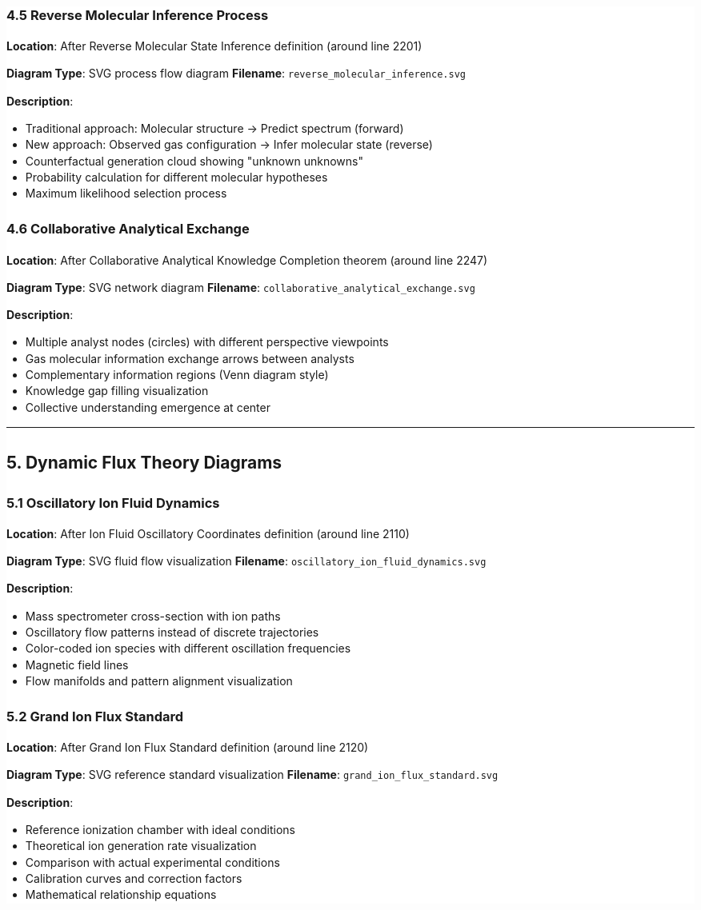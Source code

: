 ### 4.5 Reverse Molecular Inference Process
**Location**: After Reverse Molecular State Inference definition (around line 2201)

**Diagram Type**: SVG process flow diagram
**Filename**: `reverse_molecular_inference.svg`

**Description**:
- Traditional approach: Molecular structure → Predict spectrum (forward)
- New approach: Observed gas configuration → Infer molecular state (reverse)
- Counterfactual generation cloud showing "unknown unknowns"
- Probability calculation for different molecular hypotheses
- Maximum likelihood selection process

### 4.6 Collaborative Analytical Exchange
**Location**: After Collaborative Analytical Knowledge Completion theorem (around line 2247)

**Diagram Type**: SVG network diagram
**Filename**: `collaborative_analytical_exchange.svg`

**Description**:
- Multiple analyst nodes (circles) with different perspective viewpoints
- Gas molecular information exchange arrows between analysts
- Complementary information regions (Venn diagram style)
- Knowledge gap filling visualization
- Collective understanding emergence at center

---

## 5. Dynamic Flux Theory Diagrams

### 5.1 Oscillatory Ion Fluid Dynamics
**Location**: After Ion Fluid Oscillatory Coordinates definition (around line 2110)

**Diagram Type**: SVG fluid flow visualization
**Filename**: `oscillatory_ion_fluid_dynamics.svg`

**Description**:
- Mass spectrometer cross-section with ion paths
- Oscillatory flow patterns instead of discrete trajectories
- Color-coded ion species with different oscillation frequencies
- Magnetic field lines
- Flow manifolds and pattern alignment visualization

### 5.2 Grand Ion Flux Standard
**Location**: After Grand Ion Flux Standard definition (around line 2120)

**Diagram Type**: SVG reference standard visualization
**Filename**: `grand_ion_flux_standard.svg`

**Description**:
- Reference ionization chamber with ideal conditions
- Theoretical ion generation rate visualization
- Comparison with actual experimental conditions
- Calibration curves and correction factors
- Mathematical relationship equations
